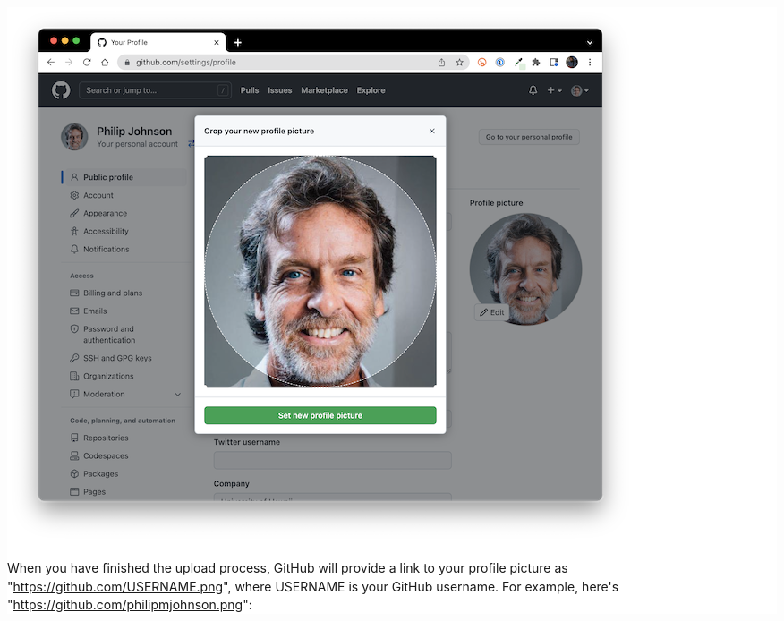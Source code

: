 ![](/img/quickstart/change-avatar3.png)

When you have finished the upload process, GitHub will provide a link to your profile picture as "https://github.com/USERNAME.png", where USERNAME is your GitHub username.  For example, here's "https://github.com/philipmjohnson.png":
